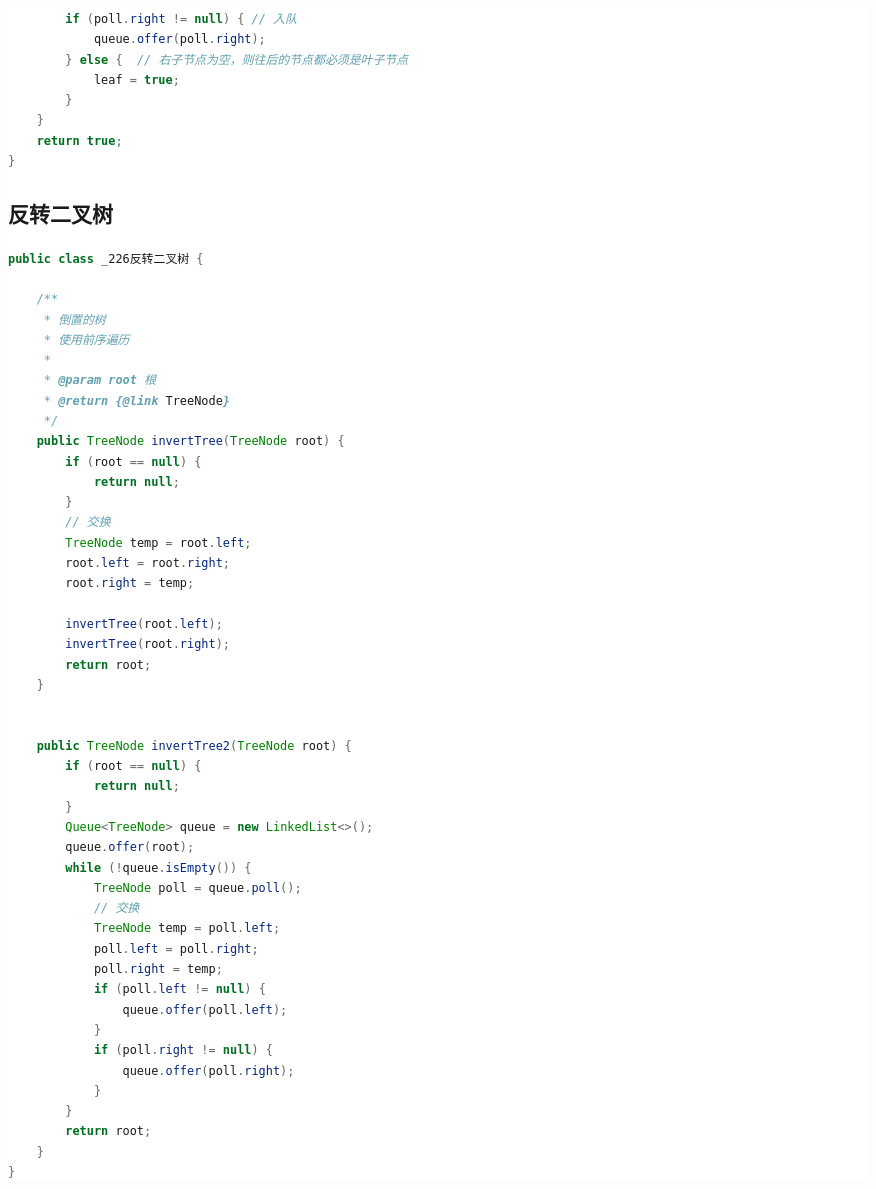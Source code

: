 ```java
        if (poll.right != null) { // 入队
            queue.offer(poll.right);
        } else {  // 右子节点为空，则往后的节点都必须是叶子节点
            leaf = true;
        }
    }
    return true;
}
```





## 反转二叉树

```java
public class _226反转二叉树 {

    /**
     * 倒置的树
     * 使用前序遍历
     *
     * @param root 根
     * @return {@link TreeNode}
     */
    public TreeNode invertTree(TreeNode root) {
        if (root == null) {
            return null;
        }
        // 交换
        TreeNode temp = root.left;
        root.left = root.right;
        root.right = temp;

        invertTree(root.left);
        invertTree(root.right);
        return root;
    }


    public TreeNode invertTree2(TreeNode root) {
        if (root == null) {
            return null;
        }
        Queue<TreeNode> queue = new LinkedList<>();
        queue.offer(root);
        while (!queue.isEmpty()) {
            TreeNode poll = queue.poll();
            // 交换
            TreeNode temp = poll.left;
            poll.left = poll.right;
            poll.right = temp;
            if (poll.left != null) {
                queue.offer(poll.left);
            }
            if (poll.right != null) {
                queue.offer(poll.right);
            }
        }
        return root;
    }
}
```
